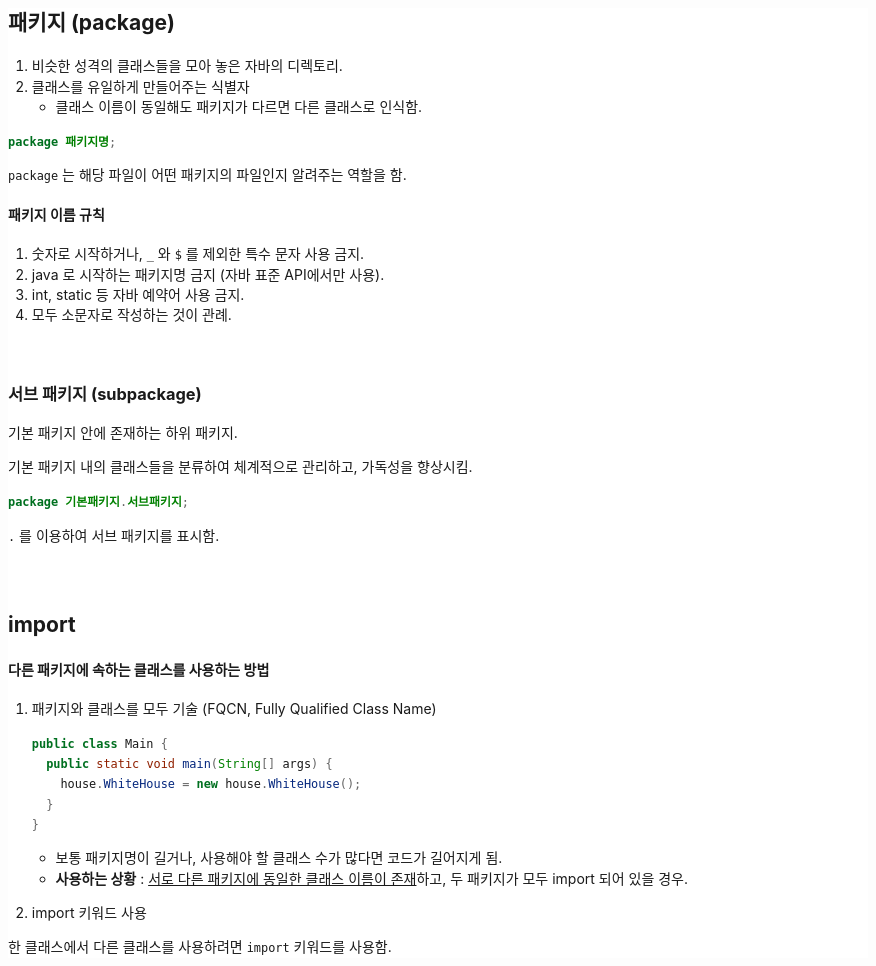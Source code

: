 ## 패키지 (package)

1. 비슷한 성격의 클래스들을 모아 놓은 자바의 디렉토리.
2. 클래스를 유일하게 만들어주는 식별자
   - 클래스 이름이 동일해도 패키지가 다르면 다른 클래스로 인식함.

```java
package 패키지명;
```

`package` 는 해당 파일이 어떤 패키지의 파일인지 알려주는 역할을 함.

#### 패키지 이름 규칙

1. 숫자로 시작하거나, `_` 와 `$` 를 제외한 특수 문자 사용 금지.
2. java 로 시작하는 패키지명 금지 (자바 표준 API에서만 사용).
3. int, static 등 자바 예약어 사용 금지.
4. 모두 소문자로 작성하는 것이 관례.

<br/>

### 서브 패키지 (subpackage)

기본 패키지 안에 존재하는 하위 패키지.

기본 패키지 내의 클래스들을 분류하여 체계적으로 관리하고, 가독성을 향상시킴.

```java
package 기본패키지.서브패키지;
```

`.` 를 이용하여 서브 패키지를 표시함.

<br/>

## import

#### 다른 패키지에 속하는 클래스를 사용하는 방법

1. 패키지와 클래스를 모두 기술 (FQCN, Fully Qualified Class Name)

   ```java
   public class Main {
     public static void main(String[] args) {
       house.WhiteHouse = new house.WhiteHouse();
     }
   }
   ```

   - 보통 패키지명이 길거나, 사용해야 할 클래스 수가 많다면 코드가 길어지게 됨.
   - **사용하는 상황** : <u>서로 다른 패키지에 동일한 클래스 이름이 존재</u>하고, 두 패키지가 모두 import 되어 있을 경우.

2. import 키워드 사용



한 클래스에서 다른 클래스를 사용하려면 `import` 키워드를 사용함.
